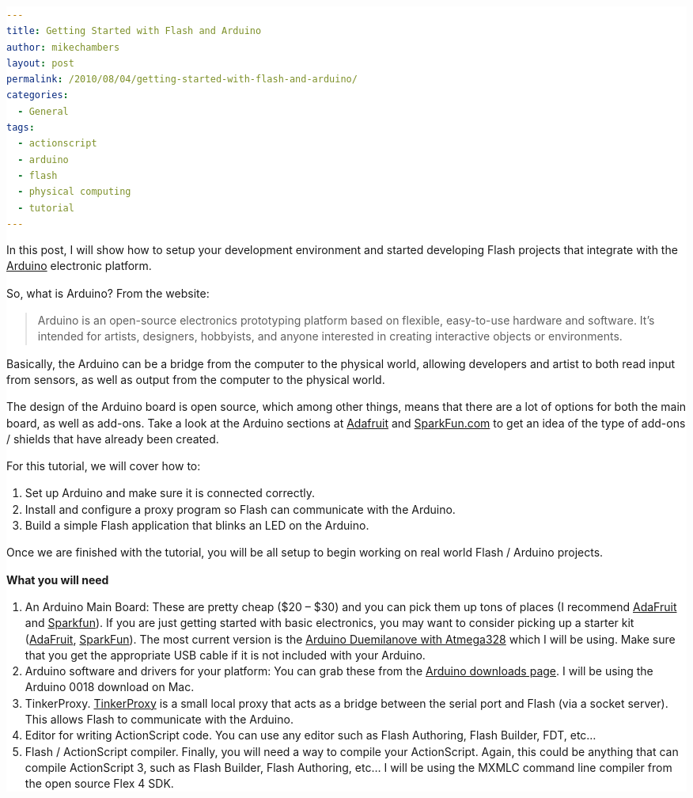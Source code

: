 ```yaml
---
title: Getting Started with Flash and Arduino
author: mikechambers
layout: post
permalink: /2010/08/04/getting-started-with-flash-and-arduino/
categories:
  - General
tags:
  - actionscript
  - arduino
  - flash
  - physical computing
  - tutorial
---
```



In this post, I will show how to setup your development environment and started developing Flash projects that integrate with the [Arduino][1] electronic platform.

So, what is Arduino? From the website:  


> Arduino is an open-source electronics prototyping platform based on flexible, easy-to-use hardware and software. It&#8217;s intended for artists, designers, hobbyists, and anyone interested in creating interactive objects or environments.

Basically, the Arduino can be a bridge from the computer to the physical world, allowing developers and artist to both read input from sensors, as well as output from the computer to the physical world. 

The design of the Arduino board is open source, which among other things, means that there are a lot of options for both the main board, as well as add-ons. Take a look at the Arduino sections at [Adafruit][2] and [SparkFun.com][3] to get an idea of the type of add-ons / shields that have already been created.

For this tutorial, we will cover how to:

1.  Set up Arduino and make sure it is connected correctly.
2.  Install and configure a proxy program so Flash can communicate with the Arduino.
3.  Build a simple Flash application that blinks an LED on the Arduino.

Once we are finished with the tutorial, you will be all setup to begin working on real world Flash / Arduino projects.

**What you will need**

1.  An Arduino Main Board: These are pretty cheap ($20 &#8211; $30) and you can pick them up tons of places (I recommend [AdaFruit][4] and [Sparkfun][5]). If you are just getting started with basic electronics, you may want to consider picking up a starter kit ([AdaFruit][6], [SparkFun][7]). The most current version is the [Arduino Duemilanove with Atmega328][8] which I will be using. Make sure that you get the appropriate USB cable if it is not included with your Arduino.
2.  Arduino software and drivers for your platform: You can grab these from the [Arduino downloads page][9]. I will be using the Arduino 0018 download on Mac.
3.  TinkerProxy. [TinkerProxy][10] is a small local proxy that acts as a bridge between the serial port and Flash (via a socket server). This allows Flash to communicate with the Arduino.
4.  Editor for writing ActionScript code. You can use any editor such as Flash Authoring, Flash Builder, FDT, etc&#8230;
5.  Flash / ActionScript compiler. Finally, you will need a way to compile your ActionScript. Again, this could be anything that can compile ActionScript 3, such as Flash Builder, Flash Authoring, etc&#8230; I will be using the MXMLC command line compiler from the open source Flex 4 SDK.


 [1]: http://www.arduino.cc
 [2]: http://www.adafruit.com/index.php?main_page=index&cPath=17_21
 [3]: http://www.sparkfun.com/commerce/categories.php?c=103
 [4]: http://www.adafruit.com/index.php?main_page=product_info&cPath=17&products_id=50
 [5]: http://www.sparkfun.com/commerce/product_info.php?products_id=666
 [6]: http://www.adafruit.com/index.php?main_page=product_info&cPath=17&products_id=68
 [7]: http://www.sparkfun.com/commerce/product_info.php?products_id=9284
 [8]: http://arduino.cc/en/Main/ArduinoBoardDuemilanove
 [9]: http://arduino.cc/en/Main/Software
 [10]: http://code.google.com/p/tinkerit/wiki/TinkerProxy
 [11]: http://github.com/mikechambers/ExamplesByMesh/tree/master/Arduino/FlashArduinoGettingStarted/
 [12]: http://arduino.cc/en/Guide/HomePage
 [13]: http://arduino.cc/en/Guide/Windows
 [14]: http://arduino.cc/en/Guide/MacOSX
 [15]: http://www.arduino.cc/playground/Learning/Linux
 [16]: http://arduino.cc/en/Guide/Troubleshooting
 [17]: http://www.arduino.cc/playground/Interfacing/SerialNet
 [18]: http://code.google.com/p/tinkerit/downloads/list
 [19]: http://help.adobe.com/en_US/FlashPlatform/beta/reference/actionscript/3/flash/net/Socket.html?allClasses=1
 [20]: http://www.amazon.com/Getting-Started-Arduino-Make-Projects/dp/0596155514
 [21]: http://arduino.cc/en/Tutorial/HomePage
 [22]: http://arduino.cc/en/Reference/HomePage
 [23]: http://www.arduino.cc/cgi-bin/yabb2/YaBB.pl?board=interfacing
 [24]: http://www.arduino.cc/playground/Interfacing/Flash
 [25]: http://blog.kevinhoyt.org/?cat=29
 [26]: http://www.amazon.com/Getting-Started-Electronics-Forrest-Mims/dp/0945053282/ref=sr_1_1?ie=UTF8&s=books&qid=1280982691&sr=8-1
 [27]: http://www.amazon.com/MAKE-Electronics-Learning-Through-Discovery/dp/0596153740/ref=sr_1_1?ie=UTF8&s=books&qid=1280982679&sr=8-1